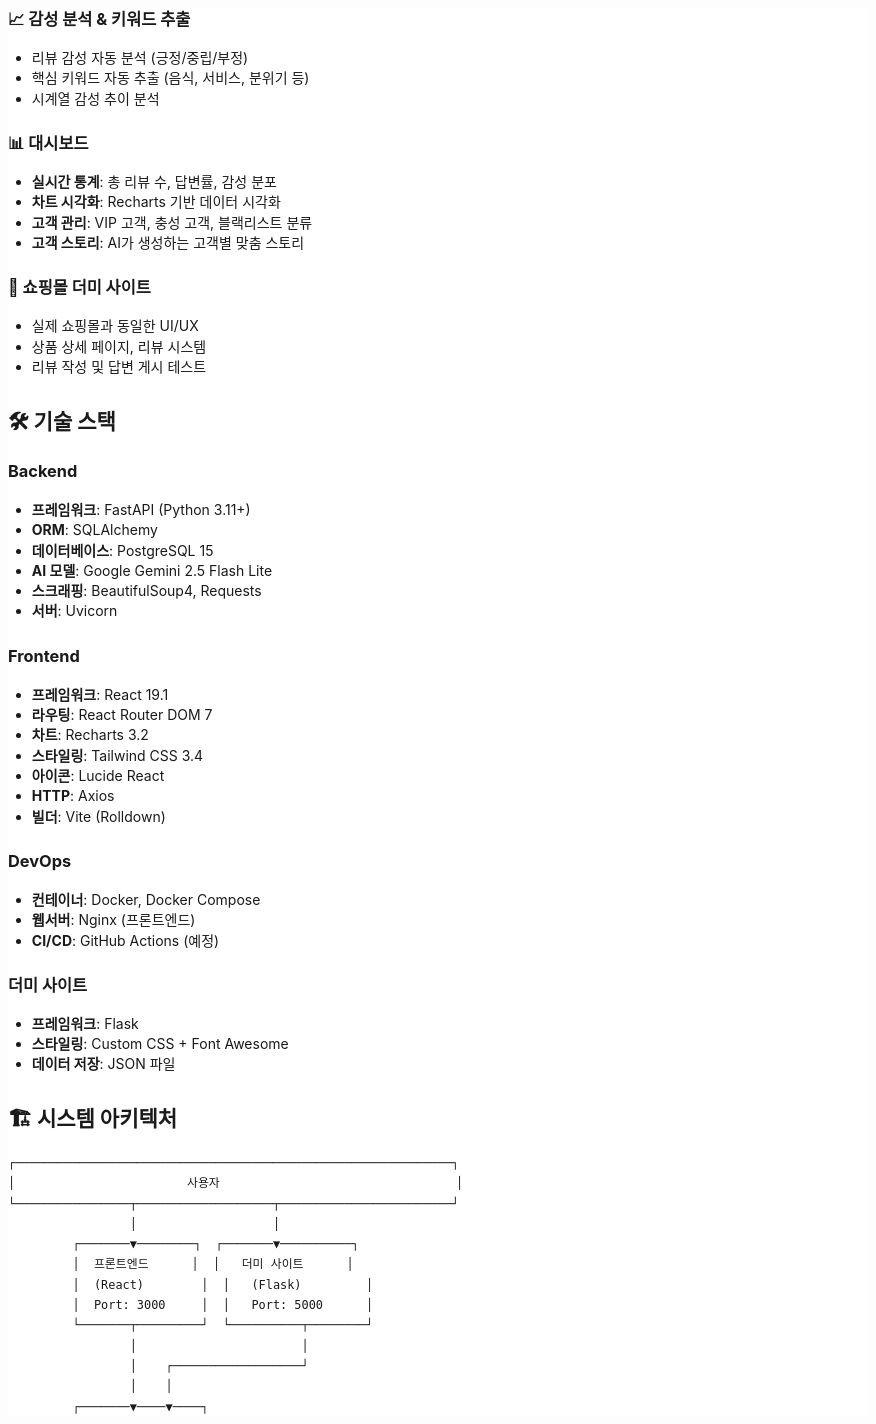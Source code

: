 ### 📈 감성 분석 & 키워드 추출
- 리뷰 감성 자동 분석 (긍정/중립/부정)
- 핵심 키워드 자동 추출 (음식, 서비스, 분위기 등)
- 시계열 감성 추이 분석

### 📊 대시보드
- **실시간 통계**: 총 리뷰 수, 답변률, 감성 분포
- **차트 시각화**: Recharts 기반 데이터 시각화
- **고객 관리**: VIP 고객, 충성 고객, 블랙리스트 분류
- **고객 스토리**: AI가 생성하는 고객별 맞춤 스토리

### 🎨 쇼핑몰 더미 사이트
- 실제 쇼핑몰과 동일한 UI/UX
- 상품 상세 페이지, 리뷰 시스템
- 리뷰 작성 및 답변 게시 테스트

## 🛠 기술 스택

### Backend
- **프레임워크**: FastAPI (Python 3.11+)
- **ORM**: SQLAlchemy
- **데이터베이스**: PostgreSQL 15
- **AI 모델**: Google Gemini 2.5 Flash Lite
- **스크래핑**: BeautifulSoup4, Requests
- **서버**: Uvicorn

### Frontend
- **프레임워크**: React 19.1
- **라우팅**: React Router DOM 7
- **차트**: Recharts 3.2
- **스타일링**: Tailwind CSS 3.4
- **아이콘**: Lucide React
- **HTTP**: Axios
- **빌더**: Vite (Rolldown)

### DevOps
- **컨테이너**: Docker, Docker Compose
- **웹서버**: Nginx (프론트엔드)
- **CI/CD**: GitHub Actions (예정)

### 더미 사이트
- **프레임워크**: Flask
- **스타일링**: Custom CSS + Font Awesome
- **데이터 저장**: JSON 파일

## 🏗 시스템 아키텍처

```
┌─────────────────────────────────────────────────────────────┐
│                        사용자                                 │
└────────────────┬───────────────────┬────────────────────────┘
                 │                   │
         ┌───────▼────────┐  ┌───────▼──────────┐
         │  프론트엔드      │  │   더미 사이트      │
         │  (React)        │  │   (Flask)         │
         │  Port: 3000     │  │   Port: 5000      │
         └───────┬─────────┘  └──────────┬────────┘
                 │                       │
                 │    ┌──────────────────┘
                 │    │
         ┌───────▼────▼────┐
```